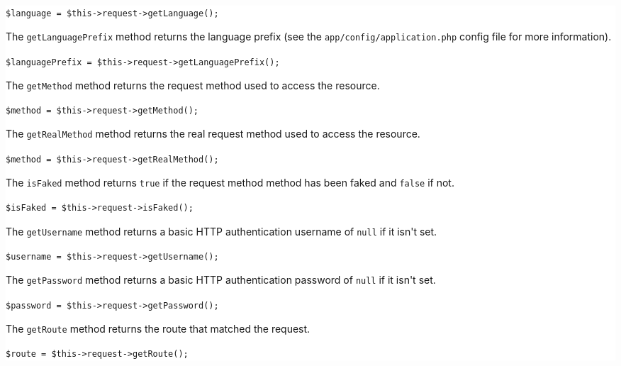 ```
$language = $this->request->getLanguage();
```

The `getLanguagePrefix` method returns the language prefix (see the `app/config/application.php` config file for more information).

```
$languagePrefix = $this->request->getLanguagePrefix();
```

The `getMethod` method returns the request method used to access the resource.

```
$method = $this->request->getMethod();
```

The `getRealMethod` method returns the real request method used to access the resource.

```
$method = $this->request->getRealMethod();
```

The `isFaked` method returns `true` if the request method method has been faked and `false` if not.

```
$isFaked = $this->request->isFaked();
```

The `getUsername` method returns a basic HTTP authentication username of `null` if it isn't set.

```
$username = $this->request->getUsername();
```

The `getPassword` method returns a basic HTTP authentication password of `null` if it isn't set.

```
$password = $this->request->getPassword();
```

The `getRoute` method returns the route that matched the request.

```
$route = $this->request->getRoute();
```
